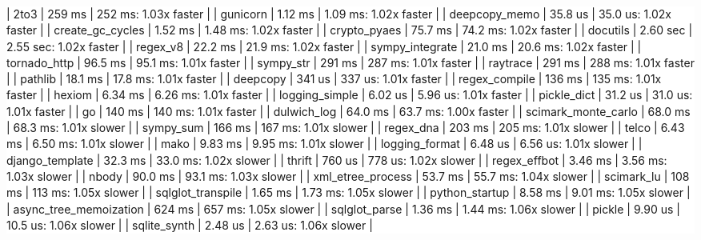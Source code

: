 | 2to3                   | 259 ms                                                 | 252 ms: 1.03x faster                                                   |
| gunicorn               | 1.12 ms                                                | 1.09 ms: 1.02x faster                                                  |
| deepcopy_memo          | 35.8 us                                                | 35.0 us: 1.02x faster                                                  |
| create_gc_cycles       | 1.52 ms                                                | 1.48 ms: 1.02x faster                                                  |
| crypto_pyaes           | 75.7 ms                                                | 74.2 ms: 1.02x faster                                                  |
| docutils               | 2.60 sec                                               | 2.55 sec: 1.02x faster                                                 |
| regex_v8               | 22.2 ms                                                | 21.9 ms: 1.02x faster                                                  |
| sympy_integrate        | 21.0 ms                                                | 20.6 ms: 1.02x faster                                                  |
| tornado_http           | 96.5 ms                                                | 95.1 ms: 1.01x faster                                                  |
| sympy_str              | 291 ms                                                 | 287 ms: 1.01x faster                                                   |
| raytrace               | 291 ms                                                 | 288 ms: 1.01x faster                                                   |
| pathlib                | 18.1 ms                                                | 17.8 ms: 1.01x faster                                                  |
| deepcopy               | 341 us                                                 | 337 us: 1.01x faster                                                   |
| regex_compile          | 136 ms                                                 | 135 ms: 1.01x faster                                                   |
| hexiom                 | 6.34 ms                                                | 6.26 ms: 1.01x faster                                                  |
| logging_simple         | 6.02 us                                                | 5.96 us: 1.01x faster                                                  |
| pickle_dict            | 31.2 us                                                | 31.0 us: 1.01x faster                                                  |
| go                     | 140 ms                                                 | 140 ms: 1.01x faster                                                   |
| dulwich_log            | 64.0 ms                                                | 63.7 ms: 1.00x faster                                                  |
| scimark_monte_carlo    | 68.0 ms                                                | 68.3 ms: 1.01x slower                                                  |
| sympy_sum              | 166 ms                                                 | 167 ms: 1.01x slower                                                   |
| regex_dna              | 203 ms                                                 | 205 ms: 1.01x slower                                                   |
| telco                  | 6.43 ms                                                | 6.50 ms: 1.01x slower                                                  |
| mako                   | 9.83 ms                                                | 9.95 ms: 1.01x slower                                                  |
| logging_format         | 6.48 us                                                | 6.56 us: 1.01x slower                                                  |
| django_template        | 32.3 ms                                                | 33.0 ms: 1.02x slower                                                  |
| thrift                 | 760 us                                                 | 778 us: 1.02x slower                                                   |
| regex_effbot           | 3.46 ms                                                | 3.56 ms: 1.03x slower                                                  |
| nbody                  | 90.0 ms                                                | 93.1 ms: 1.03x slower                                                  |
| xml_etree_process      | 53.7 ms                                                | 55.7 ms: 1.04x slower                                                  |
| scimark_lu             | 108 ms                                                 | 113 ms: 1.05x slower                                                   |
| sqlglot_transpile      | 1.65 ms                                                | 1.73 ms: 1.05x slower                                                  |
| python_startup         | 8.58 ms                                                | 9.01 ms: 1.05x slower                                                  |
| async_tree_memoization | 624 ms                                                 | 657 ms: 1.05x slower                                                   |
| sqlglot_parse          | 1.36 ms                                                | 1.44 ms: 1.06x slower                                                  |
| pickle                 | 9.90 us                                                | 10.5 us: 1.06x slower                                                  |
| sqlite_synth           | 2.48 us                                                | 2.63 us: 1.06x slower                                                  |